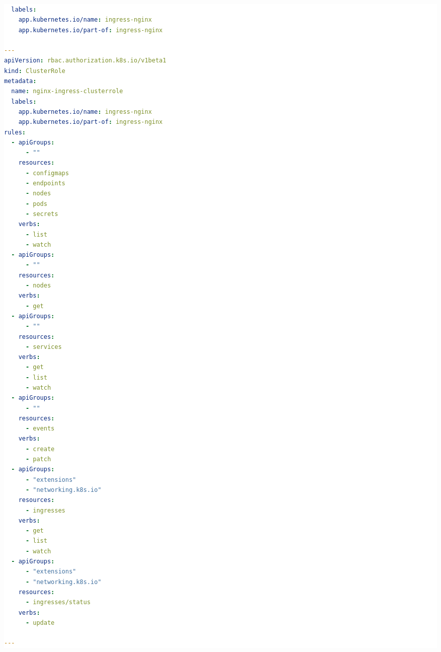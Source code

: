 ```yaml
  labels:
    app.kubernetes.io/name: ingress-nginx
    app.kubernetes.io/part-of: ingress-nginx

---
apiVersion: rbac.authorization.k8s.io/v1beta1
kind: ClusterRole
metadata:
  name: nginx-ingress-clusterrole
  labels:
    app.kubernetes.io/name: ingress-nginx
    app.kubernetes.io/part-of: ingress-nginx
rules:
  - apiGroups:
      - ""
    resources:
      - configmaps
      - endpoints
      - nodes
      - pods
      - secrets
    verbs:
      - list
      - watch
  - apiGroups:
      - ""
    resources:
      - nodes
    verbs:
      - get
  - apiGroups:
      - ""
    resources:
      - services
    verbs:
      - get
      - list
      - watch
  - apiGroups:
      - ""
    resources:
      - events
    verbs:
      - create
      - patch
  - apiGroups:
      - "extensions"
      - "networking.k8s.io"
    resources:
      - ingresses
    verbs:
      - get
      - list
      - watch
  - apiGroups:
      - "extensions"
      - "networking.k8s.io"
    resources:
      - ingresses/status
    verbs:
      - update

---
```